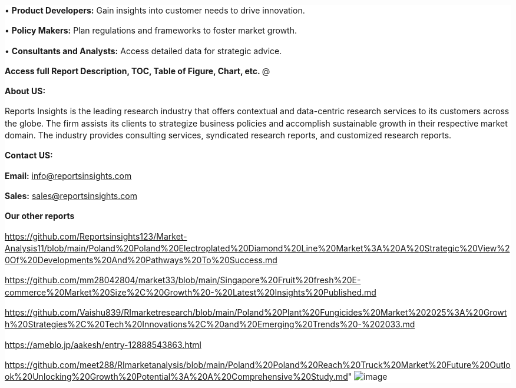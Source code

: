 • <strong>Product Developers:</strong> Gain insights into customer needs to drive innovation.

• <strong>Policy Makers:</strong> Plan regulations and frameworks to foster market growth.

• <strong>Consultants and Analysts:</strong> Access detailed data for strategic advice.
</ul>
<strong>Access full Report Description, TOC, Table of Figure, Chart, etc. </strong>@  <a href= style=color:#0000ff;></a></font>

<strong><strong>About US</strong>:</strong>

Reports Insights is the leading research industry that offers contextual and data-centric research services to its customers across the globe. The firm assists its clients to strategize business policies and accomplish sustainable growth in their respective market domain. The industry provides consulting services, syndicated research reports, and customized research reports.

<strong>Contact US:</strong>

<p class=""""><b>Email:</b> <a href=mailto:info@reportsinsights.com>info@reportsinsights.com</a></p>
<p class=""""><b>Sales:</b> <a href=mailto:sales@reportsinsights.com>sales@reportsinsights.com</a></p>

<strong>Our other reports</strong>

<a href=https://github.com/Reportsinsights123/Market-Analysis11/blob/main/Poland%20Poland%20Electroplated%20Diamond%20Line%20Market%3A%20A%20Strategic%20View%20Of%20Developments%20And%20Pathways%20To%20Success.md>https://github.com/Reportsinsights123/Market-Analysis11/blob/main/Poland%20Poland%20Electroplated%20Diamond%20Line%20Market%3A%20A%20Strategic%20View%20Of%20Developments%20And%20Pathways%20To%20Success.md</a>

<a href=https://github.com/mm28042804/market33/blob/main/Singapore%20Fruit%20fresh%20E-commerce%20Market%20Size%2C%20Growth%20-%20Latest%20Insights%20Published.md>https://github.com/mm28042804/market33/blob/main/Singapore%20Fruit%20fresh%20E-commerce%20Market%20Size%2C%20Growth%20-%20Latest%20Insights%20Published.md</a>

<a href=https://github.com/Vaishu839/RImarketresearch/blob/main/Poland%20Plant%20Fungicides%20Market%202025%3A%20Growth%20Strategies%2C%20Tech%20Innovations%2C%20and%20Emerging%20Trends%20-%202033.md>https://github.com/Vaishu839/RImarketresearch/blob/main/Poland%20Plant%20Fungicides%20Market%202025%3A%20Growth%20Strategies%2C%20Tech%20Innovations%2C%20and%20Emerging%20Trends%20-%202033.md</a>

<a href=https://ameblo.jp/aakesh/entry-12888543863.html>https://ameblo.jp/aakesh/entry-12888543863.html</a>

<a href=https://github.com/meet288/RImarketanalysis/blob/main/Poland%20Poland%20Reach%20Truck%20Market%20Future%20Outlook%20Unlocking%20Growth%20Potential%3A%20A%20Comprehensive%20Study.md>https://github.com/meet288/RImarketanalysis/blob/main/Poland%20Poland%20Reach%20Truck%20Market%20Future%20Outlook%20Unlocking%20Growth%20Potential%3A%20A%20Comprehensive%20Study.md</a>"
![image](https://github.com/user-attachments/assets/4f7bb6df-9d68-470d-ab60-8eb2ec4229be)
